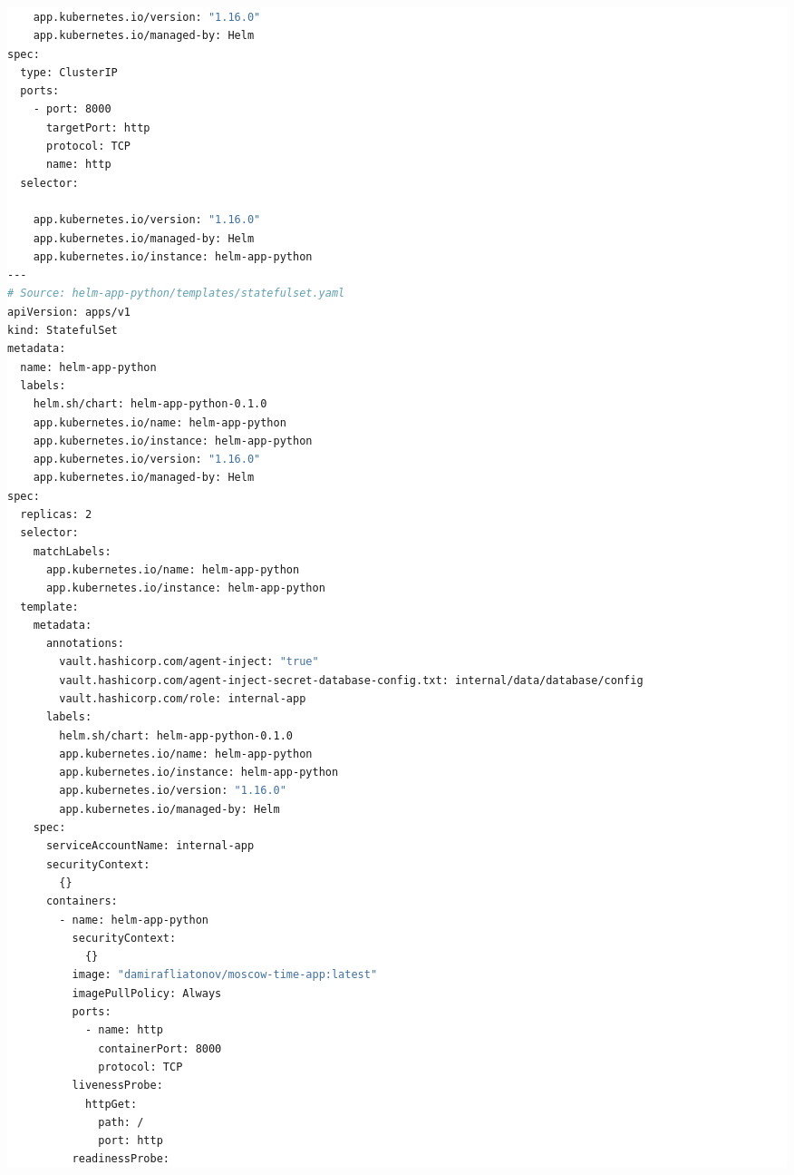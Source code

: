 ```bash
    app.kubernetes.io/version: "1.16.0"
    app.kubernetes.io/managed-by: Helm
spec:
  type: ClusterIP
  ports:
    - port: 8000
      targetPort: http
      protocol: TCP
      name: http
  selector:
    
    app.kubernetes.io/version: "1.16.0"
    app.kubernetes.io/managed-by: Helm
    app.kubernetes.io/instance: helm-app-python
---
# Source: helm-app-python/templates/statefulset.yaml
apiVersion: apps/v1
kind: StatefulSet
metadata:
  name: helm-app-python
  labels:
    helm.sh/chart: helm-app-python-0.1.0
    app.kubernetes.io/name: helm-app-python
    app.kubernetes.io/instance: helm-app-python
    app.kubernetes.io/version: "1.16.0"
    app.kubernetes.io/managed-by: Helm
spec:
  replicas: 2
  selector:
    matchLabels:
      app.kubernetes.io/name: helm-app-python
      app.kubernetes.io/instance: helm-app-python
  template:
    metadata:
      annotations:
        vault.hashicorp.com/agent-inject: "true"
        vault.hashicorp.com/agent-inject-secret-database-config.txt: internal/data/database/config
        vault.hashicorp.com/role: internal-app
      labels:
        helm.sh/chart: helm-app-python-0.1.0
        app.kubernetes.io/name: helm-app-python
        app.kubernetes.io/instance: helm-app-python
        app.kubernetes.io/version: "1.16.0"
        app.kubernetes.io/managed-by: Helm
    spec:
      serviceAccountName: internal-app
      securityContext:
        {}
      containers:
        - name: helm-app-python
          securityContext:
            {}
          image: "damirafliatonov/moscow-time-app:latest"
          imagePullPolicy: Always
          ports:
            - name: http
              containerPort: 8000
              protocol: TCP
          livenessProbe:
            httpGet:
              path: /
              port: http
          readinessProbe:
```